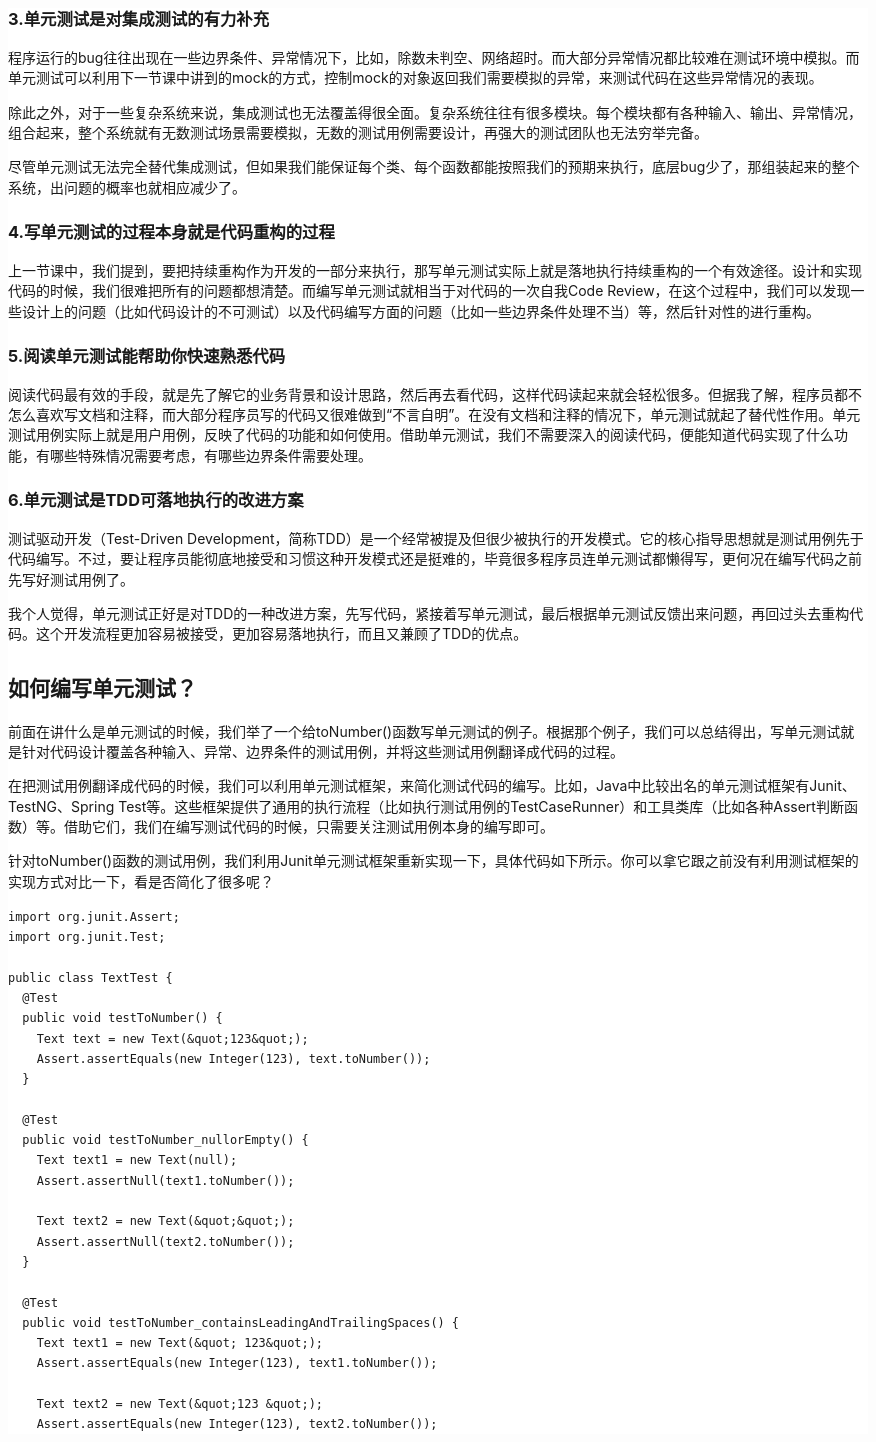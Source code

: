 ### 3.单元测试是对集成测试的有力补充

程序运行的bug往往出现在一些边界条件、异常情况下，比如，除数未判空、网络超时。而大部分异常情况都比较难在测试环境中模拟。而单元测试可以利用下一节课中讲到的mock的方式，控制mock的对象返回我们需要模拟的异常，来测试代码在这些异常情况的表现。

除此之外，对于一些复杂系统来说，集成测试也无法覆盖得很全面。复杂系统往往有很多模块。每个模块都有各种输入、输出、异常情况，组合起来，整个系统就有无数测试场景需要模拟，无数的测试用例需要设计，再强大的测试团队也无法穷举完备。

尽管单元测试无法完全替代集成测试，但如果我们能保证每个类、每个函数都能按照我们的预期来执行，底层bug少了，那组装起来的整个系统，出问题的概率也就相应减少了。

### 4.写单元测试的过程本身就是代码重构的过程

上一节课中，我们提到，要把持续重构作为开发的一部分来执行，那写单元测试实际上就是落地执行持续重构的一个有效途径。设计和实现代码的时候，我们很难把所有的问题都想清楚。而编写单元测试就相当于对代码的一次自我Code Review，在这个过程中，我们可以发现一些设计上的问题（比如代码设计的不可测试）以及代码编写方面的问题（比如一些边界条件处理不当）等，然后针对性的进行重构。

### 5.阅读单元测试能帮助你快速熟悉代码

阅读代码最有效的手段，就是先了解它的业务背景和设计思路，然后再去看代码，这样代码读起来就会轻松很多。但据我了解，程序员都不怎么喜欢写文档和注释，而大部分程序员写的代码又很难做到“不言自明”。在没有文档和注释的情况下，单元测试就起了替代性作用。单元测试用例实际上就是用户用例，反映了代码的功能和如何使用。借助单元测试，我们不需要深入的阅读代码，便能知道代码实现了什么功能，有哪些特殊情况需要考虑，有哪些边界条件需要处理。

### 6.单元测试是TDD可落地执行的改进方案

测试驱动开发（Test-Driven Development，简称TDD）是一个经常被提及但很少被执行的开发模式。它的核心指导思想就是测试用例先于代码编写。不过，要让程序员能彻底地接受和习惯这种开发模式还是挺难的，毕竟很多程序员连单元测试都懒得写，更何况在编写代码之前先写好测试用例了。

我个人觉得，单元测试正好是对TDD的一种改进方案，先写代码，紧接着写单元测试，最后根据单元测试反馈出来问题，再回过头去重构代码。这个开发流程更加容易被接受，更加容易落地执行，而且又兼顾了TDD的优点。

## 如何编写单元测试？

前面在讲什么是单元测试的时候，我们举了一个给toNumber()函数写单元测试的例子。根据那个例子，我们可以总结得出，写单元测试就是针对代码设计覆盖各种输入、异常、边界条件的测试用例，并将这些测试用例翻译成代码的过程。

在把测试用例翻译成代码的时候，我们可以利用单元测试框架，来简化测试代码的编写。比如，Java中比较出名的单元测试框架有Junit、TestNG、Spring Test等。这些框架提供了通用的执行流程（比如执行测试用例的TestCaseRunner）和工具类库（比如各种Assert判断函数）等。借助它们，我们在编写测试代码的时候，只需要关注测试用例本身的编写即可。

针对toNumber()函数的测试用例，我们利用Junit单元测试框架重新实现一下，具体代码如下所示。你可以拿它跟之前没有利用测试框架的实现方式对比一下，看是否简化了很多呢？

```
import org.junit.Assert;
import org.junit.Test;

public class TextTest {
  @Test
  public void testToNumber() {
    Text text = new Text(&quot;123&quot;);
    Assert.assertEquals(new Integer(123), text.toNumber());
  }

  @Test
  public void testToNumber_nullorEmpty() {
    Text text1 = new Text(null);
    Assert.assertNull(text1.toNumber());

    Text text2 = new Text(&quot;&quot;);
    Assert.assertNull(text2.toNumber());
  }

  @Test
  public void testToNumber_containsLeadingAndTrailingSpaces() {
    Text text1 = new Text(&quot; 123&quot;);
    Assert.assertEquals(new Integer(123), text1.toNumber());

    Text text2 = new Text(&quot;123 &quot;);
    Assert.assertEquals(new Integer(123), text2.toNumber());

```